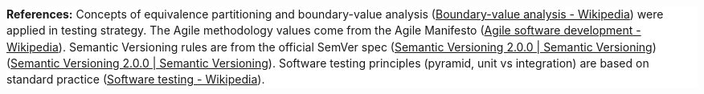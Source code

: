 
**References:** Concepts of equivalence partitioning and boundary-value analysis ([Boundary-value analysis - Wikipedia](https://en.wikipedia.org/wiki/Boundary-value_analysis#:~:text=Boundary,be%20ordered%2C%20and%20that%20the)) were applied in testing strategy. The Agile methodology values come from the Agile Manifesto ([Agile software development - Wikipedia](https://en.wikipedia.org/wiki/Agile_software_development#:~:text=,change%20over%20following%20a%20plan)). Semantic Versioning rules are from the official SemVer spec ([Semantic Versioning 2.0.0 | Semantic Versioning](https://semver.org/#:~:text=4,SHOULD%20NOT%20be%20considered%20stable)) ([Semantic Versioning 2.0.0 | Semantic Versioning](https://semver.org/#:~:text=4,SHOULD%20NOT%20be%20considered%20stable)). Software testing principles (pyramid, unit vs integration) are based on standard practice ([Software testing - Wikipedia](https://en.wikipedia.org/wiki/Software_testing#:~:text=Software%20testing%20should%20follow%20a,8)).